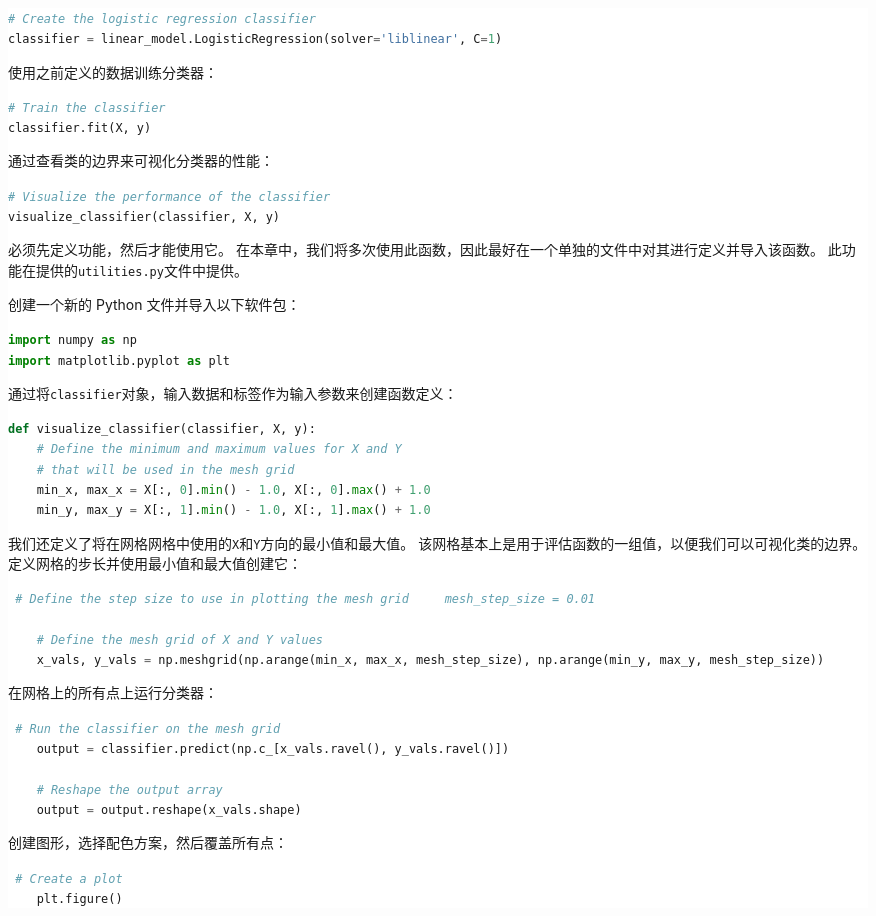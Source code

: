 ```py
# Create the logistic regression classifier
classifier = linear_model.LogisticRegression(solver='liblinear', C=1) 
```

使用之前定义的数据训练分类器：

```py
# Train the classifier
classifier.fit(X, y) 
```

通过查看类的边界来可视化分类器的性能：

```py
# Visualize the performance of the classifier 
visualize_classifier(classifier, X, y) 
```

必须先定义功能，然后才能使用它。 在本章中，我们将多次使用此函数，因此最好在一个单独的文件中对其进行定义并导入该函数。 此功能在提供的`utilities.py`文件中提供。

创建一个新的 Python 文件并导入以下软件包：

```py
import numpy as np
import matplotlib.pyplot as plt 
```

通过将`classifier`对象，输入数据和标签作为输入参数来创建函数定义：

```py
def visualize_classifier(classifier, X, y):
    # Define the minimum and maximum values for X and Y 
    # that will be used in the mesh grid
    min_x, max_x = X[:, 0].min() - 1.0, X[:, 0].max() + 1.0
    min_y, max_y = X[:, 1].min() - 1.0, X[:, 1].max() + 1.0 
```

我们还定义了将在网格网格中使用的`X`和`Y`方向的最小值和最大值。 该网格基本上是用于评估函数的一组值，以便我们可以可视化类的边界。 定义网格的步长并使用最小值和最大值创建它：

```py
 # Define the step size to use in plotting the mesh grid     mesh_step_size = 0.01

    # Define the mesh grid of X and Y values
    x_vals, y_vals = np.meshgrid(np.arange(min_x, max_x, mesh_step_size), np.arange(min_y, max_y, mesh_step_size)) 
```

在网格上的所有点上运行分类器：

```py
 # Run the classifier on the mesh grid
    output = classifier.predict(np.c_[x_vals.ravel(), y_vals.ravel()])

    # Reshape the output array
    output = output.reshape(x_vals.shape) 
```

创建图形，选择配色方案，然后覆盖所有点：

```py
 # Create a plot
    plt.figure() 
```
